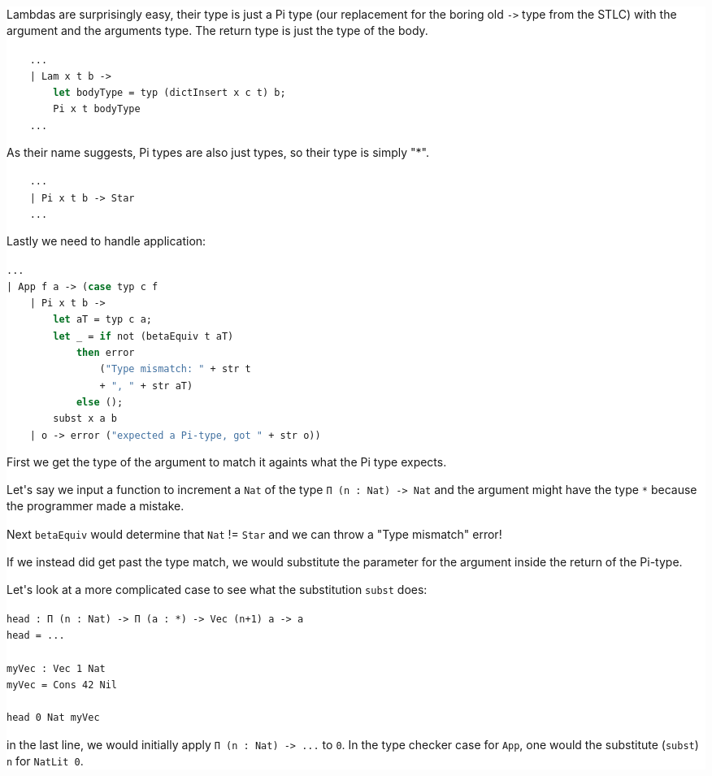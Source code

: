 Lambdas are surprisingly easy, their type is just a Pi type (our replacement for the boring old `->` type from the STLC) with the argument and the arguments type. The return type is just the type of the body.

```sml
    ...
    | Lam x t b ->
        let bodyType = typ (dictInsert x c t) b;
        Pi x t bodyType
    ...
```
As their name suggests, Pi types are also just types, so their type is simply "\*".

```sml
    ...
    | Pi x t b -> Star
    ...
```

Lastly we need to handle application:

```sml
...
| App f a -> (case typ c f
    | Pi x t b ->
        let aT = typ c a;
        let _ = if not (betaEquiv t aT)
            then error
                ("Type mismatch: " + str t
                + ", " + str aT)
            else ();
        subst x a b
    | o -> error ("expected a Pi-type, got " + str o))
```
First we get the type of the argument to match it againts what the Pi type expects.

Let's say we input a function to increment a `Nat` of the type `Π (n : Nat) -> Nat` and the argument might have the type `*` because the programmer made a mistake.

Next `betaEquiv` would determine that `Nat` != `Star` and we can throw a "Type mismatch" error!

If we instead did get past the type match, we would substitute the parameter for the argument inside the return of the Pi-type.

Let's look at a more complicated case to see what the substitution `subst` does:
```
head : Π (n : Nat) -> Π (a : *) -> Vec (n+1) a -> a
head = ...

myVec : Vec 1 Nat
myVec = Cons 42 Nil

head 0 Nat myVec
```

in the last line, we would initially apply `Π (n : Nat) -> ...` to `0`. In the type checker case for `App`, one would the substitute (`subst`) `n` for `NatLit 0`.
